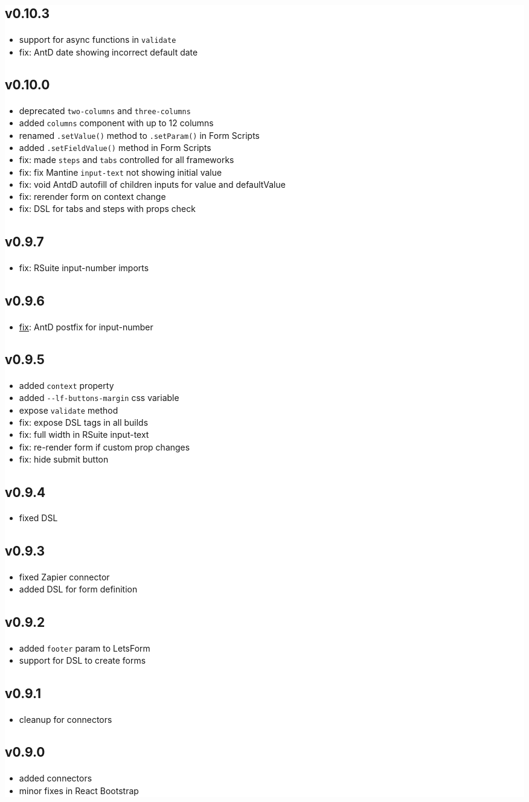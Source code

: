 ## v0.10.3
- support for async functions in `validate`
- fix: AntD date showing incorrect default date

## v0.10.0
- deprecated `two-columns` and `three-columns`
- added `columns` component with up to 12 columns
- renamed `.setValue()` method to `.setParam()` in Form Scripts
- added `.setFieldValue()` method in Form Scripts
- fix: made `steps` and `tabs` controlled for all frameworks
- fix: fix Mantine `input-text` not showing initial value
- fix: void AntdD autofill of children inputs for value and defaultValue
- fix: rerender form on context change
- fix: DSL for tabs and steps with props check

## v0.9.7
- fix: RSuite input-number imports

## v0.9.6
- [fix](https://github.com/guidone/lets-form/issues/30): AntD postfix for input-number

## v0.9.5
- added `context` property
- added `--lf-buttons-margin` css variable
- expose `validate` method
- fix: expose DSL tags in all builds
- fix: full width in RSuite input-text
- fix: re-render form if custom prop changes
- fix: hide submit button

## v0.9.4
- fixed DSL

## v0.9.3
- fixed Zapier connector
- added DSL for form definition

## v0.9.2
- added `footer` param to LetsForm
- support for DSL to create forms

## v0.9.1
- cleanup for connectors

## v0.9.0
- added connectors
- minor fixes in React Bootstrap
